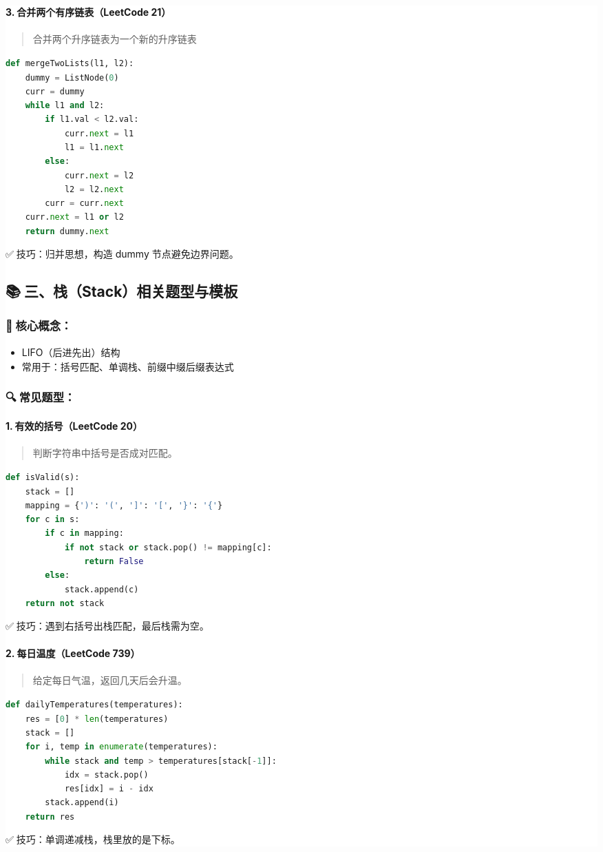 #### 3. 合并两个有序链表（LeetCode 21）
> 合并两个升序链表为一个新的升序链表
```python
def mergeTwoLists(l1, l2):
    dummy = ListNode(0)
    curr = dummy
    while l1 and l2:
        if l1.val < l2.val:
            curr.next = l1
            l1 = l1.next
        else:
            curr.next = l2
            l2 = l2.next
        curr = curr.next
    curr.next = l1 or l2
    return dummy.next
```
✅ 技巧：归并思想，构造 dummy 节点避免边界问题。


## 📚 三、栈（Stack）相关题型与模板

### 🧩 核心概念：
- LIFO（后进先出）结构
- 常用于：括号匹配、单调栈、前缀中缀后缀表达式

### 🔍 常见题型：

#### 1. 有效的括号（LeetCode 20）
> 判断字符串中括号是否成对匹配。
```python
def isValid(s):
    stack = []
    mapping = {')': '(', ']': '[', '}': '{'}
    for c in s:
        if c in mapping:
            if not stack or stack.pop() != mapping[c]:
                return False
        else:
            stack.append(c)
    return not stack
```
✅ 技巧：遇到右括号出栈匹配，最后栈需为空。

#### 2. 每日温度（LeetCode 739）
> 给定每日气温，返回几天后会升温。
```python
def dailyTemperatures(temperatures):
    res = [0] * len(temperatures)
    stack = []
    for i, temp in enumerate(temperatures):
        while stack and temp > temperatures[stack[-1]]:
            idx = stack.pop()
            res[idx] = i - idx
        stack.append(i)
    return res
```
✅ 技巧：单调递减栈，栈里放的是下标。
